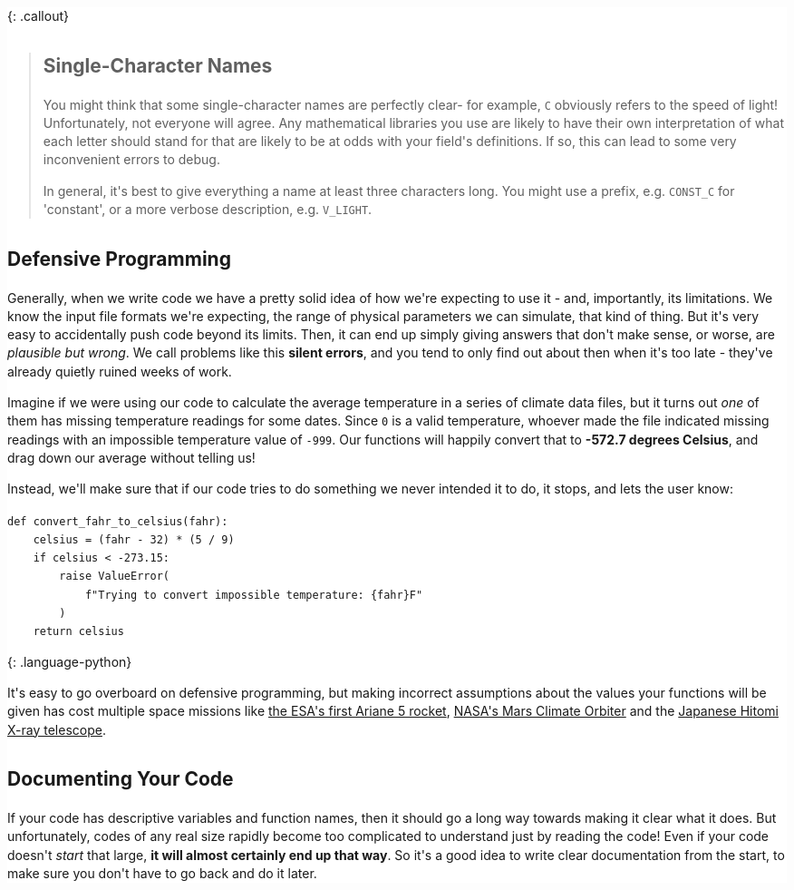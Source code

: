 {: .callout}
> ## Single-Character Names
>
> You might think that some single-character names are perfectly clear- for example, `C` obviously refers to the speed of light!  Unfortunately, not everyone will agree. 
> Any mathematical libraries you use are likely to have their own interpretation of what each letter should stand for that are likely to be at odds with your field's definitions.
> If so, this can lead to some very inconvenient errors to debug.
>
> In general, it's best to give everything a name at least three characters long. You might use a prefix, e.g. `CONST_C` for 'constant', 
> or a more verbose description, e.g. `V_LIGHT`.

## Defensive Programming

Generally, when we write code we have a pretty solid idea of how we're expecting to use it - and, importantly, its limitations. We know the input file formats we're expecting, the range of physical parameters we can simulate, that kind of thing. But it's very easy to accidentally push code beyond its limits. Then, it can end up simply giving answers that don't make sense, or worse, are *plausible but wrong*. We call problems like this **silent errors**, and you tend to only find out about then when it's too late - they've already quietly ruined weeks of work.

Imagine if we were using our code to calculate the average temperature in a series of climate data files, but it turns out *one* of them has missing temperature readings for some dates. Since `0` is a valid temperature, whoever made the file indicated missing readings with an impossible temperature value of `-999`. Our functions will happily convert that to **-572.7 degrees Celsius**, and drag down our average without telling us!

Instead, we'll make sure that if our code tries to do something we never intended it to do, it stops, and lets the user know:

~~~
def convert_fahr_to_celsius(fahr):
    celsius = (fahr - 32) * (5 / 9)
    if celsius < -273.15:
        raise ValueError(
            f"Trying to convert impossible temperature: {fahr}F"
        )
    return celsius
~~~
{: .language-python}

It's easy to go overboard on defensive programming, 
but making incorrect assumptions about the values your functions will be given has cost multiple space missions like [the ESA's first Ariane 5 rocket](https://en.wikipedia.org/wiki/Ariane_flight_V88), [NASA's Mars Climate Orbiter](https://en.wikipedia.org/wiki/Mars_Climate_Orbiter) and the [Japanese Hitomi X-ray telescope](https://en.wikipedia.org/wiki/Hitomi_(satellite)).

## Documenting Your Code

If your code has descriptive variables and function names, then it should go a long way towards making it clear what it does. But unfortunately, codes of any real size rapidly become too complicated to understand just by reading the code! Even if your code doesn't *start* that large, **it will almost certainly end up that way**. So it's a good idea to write clear documentation from the start, to make sure you don't have to go back and do it later.
